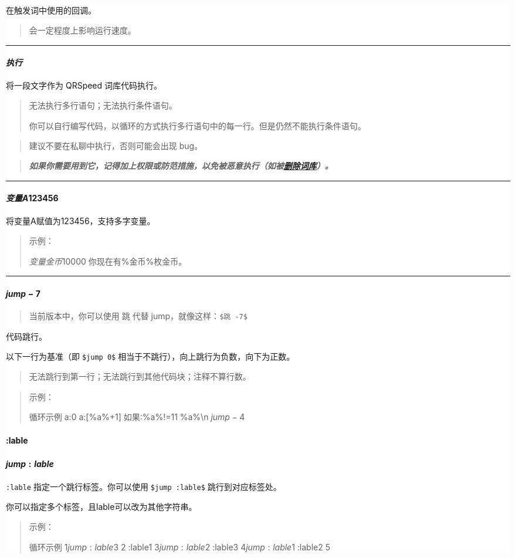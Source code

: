 在触发词中使用的回调。

> 会一定程度上影响运行速度。

---

#### $执行 %括号1%$

将一段文字作为 QRSpeed 词库代码执行。

> 无法执行多行语句；无法执行条件语句。
>
> 你可以自行编写代码，以循环的方式执行多行语句中的每一行。但是仍然不能执行条件语句。

> 建议不要在私聊中执行，否则可能会出现 bug。

> ***如果你需要用到它，记得加上权限或防范措施，以免被恶意执行（如被[删除词库](#删除-qrqrDicdata……)）。***

---

#### $变量 A 123456$

将变量A赋值为123456，支持多字变量。

> 示例：
>
> $变量 金币 10000$
> 你现在有%金币%枚金币。

---

#### $jump -7$

> 当前版本中，你可以使用 跳 代替 jump，就像这样：`$跳 -7$`

代码跳行。

以下一行为基准（即 `$jump 0$` 相当于不跳行），向上跳行为负数，向下为正数。

> 无法跳行到第一行；无法跳行到其他代码块；注释不算行数。

> 示例：
>
> 循环示例
> a:0
> a:[%a%+1]
> 如果:%a%!=11
> %a%\n
> $jump -4$

#### :lable

#### $jump :lable$

`:lable` 指定一个跳行标签。你可以使用 `$jump :lable$` 跳行到对应标签处。

你可以指定多个标签，且lable可以改为其他字符串。

> 示例：
>
> 循环示例
> 1$jump :lable3$
> 2
> :lable1
> 3$jump :lable2$
> :lable3
> 4$jump :lable1$
> :lable2
> 5


[^1]: UNIX 时间戳：1970-01-01 00:00:00 GMT 至当前的总秒数。
[^2]: 气泡 ID 手动获取方法：`在聊天界面双击想要获取 ID 的气泡→点按右下角「装扮」→点按气泡名称→点击右上角的「···」展开菜单→手指放在菜单第三行向左轻扫→轻触「复制链接」` 成功复制链接后，找合适的输入框粘贴刚刚复制的内容，可以在链接文本找到 `itemid=` ，其后紧跟的数字就是气泡 ID。
[^3]: 一种摘要算法。
[^4]: 一种标记语言。
[^5]: QQ 网页 cookie 的一部分，由 skey 通过某种摘要算法计算得出。
[^6]: 腾讯对「风险」QQ 号的一系列限制。